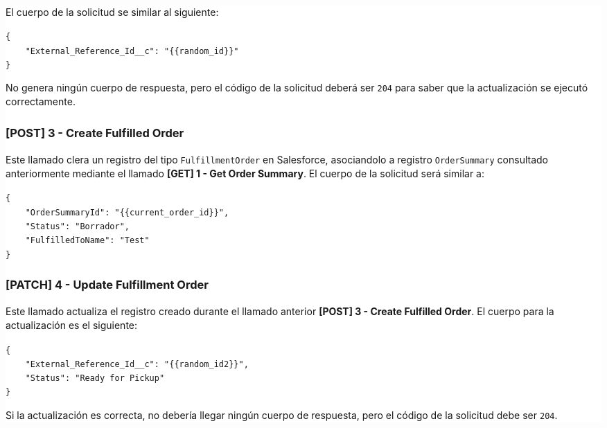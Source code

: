El cuerpo de la solicitud se similar al siguiente:
```
{
    "External_Reference_Id__c": "{{random_id}}"
}
```
No genera ningún cuerpo de respuesta, pero el código de la solicitud deberá ser `204` para saber que la actualización se ejecutó correctamente.

### [POST] 3 - Create Fulfilled Order

Este llamado clera un registro del tipo `FulfillmentOrder` en Salesforce, asociandolo a registro `OrderSummary` consultado anteriormente mediante el llamado **[GET] 1 - Get Order Summary**. El cuerpo de la solicitud será similar a:
```
{
    "OrderSummaryId": "{{current_order_id}}",
    "Status": "Borrador",
    "FulfilledToName": "Test"
}
```
### [PATCH] 4 - Update Fulfillment Order

Este llamado actualiza el registro creado durante el llamado anterior **[POST] 3 - Create Fulfilled Order**. El cuerpo para la actualización es el siguiente:

```
{
    "External_Reference_Id__c": "{{random_id2}}",
    "Status": "Ready for Pickup"
}
```
Si la actualización es correcta, no debería llegar ningún cuerpo de respuesta, pero el código de la solicitud debe ser `204`.
